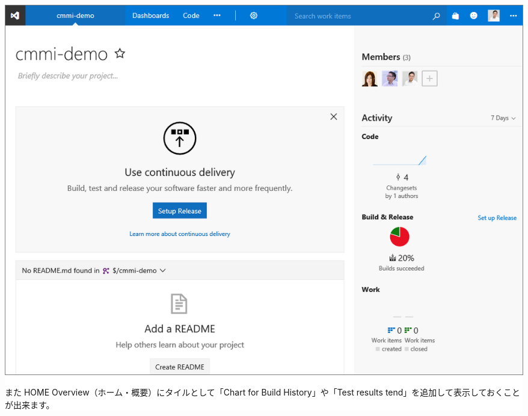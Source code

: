 <p><span><img id="170160" src="170160-14.png" alt="" width="1035" height="738" style="max-width:100%; height:auto; border:solid 1px gray"><br>
</span></p>
<p><span>また HOME Overview（ホーム・概要）にタイルとして「Chart for Build History」や「Test results tend」を追加して表示しておくことが出来ます。</span></p>